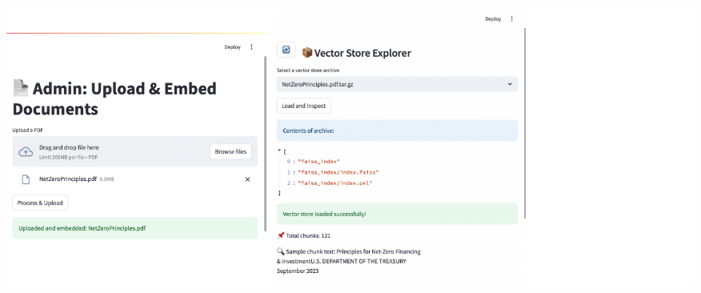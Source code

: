 <img src="./screens/admin_module.png" alt="App Screenshot" width="325" height="345"> <img src="./screens/explorer_module.png" alt="App Screenshot" width="325" height="345">